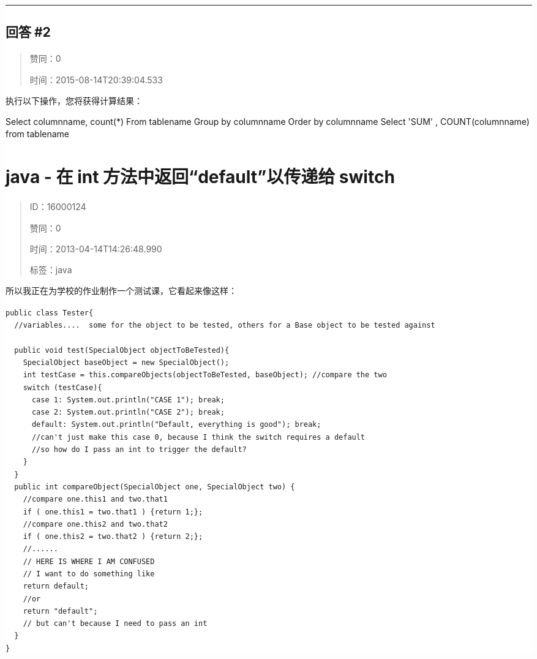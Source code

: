 * * *

## 回答 #2

> 赞同：0
> 
> 时间：2015-08-14T20:39:04.533

执行以下操作，您将获得计算结果：

Select columnname, count(*) From tablename Group by columnname Order by columnname Select 'SUM' , COUNT(columnname) from tablename

# java - 在 int 方法中返回“default”以传递给 switch

> ID：16000124
> 
> 赞同：0
> 
> 时间：2013-04-14T14:26:48.990
> 
> 标签：java

所以我正在为学校的作业制作一个测试课，它看起来像这样：

```
public class Tester{
  //variables....  some for the object to be tested, others for a Base object to be tested against

  public void test(SpecialObject objectToBeTested){
    SpecialObject baseObject = new SpecialObject();
    int testCase = this.compareObjects(objectToBeTested, baseObject); //compare the two
    switch (testCase){
      case 1: System.out.println("CASE 1"); break;
      case 2: System.out.println("CASE 2"); break;
      default: System.out.println("Default, everything is good"); break;
      //can't just make this case 0, because I think the switch requires a default
      //so how do I pass an int to trigger the default?
    }
  }
  public int compareObject(SpecialObject one, SpecialObject two) {
    //compare one.this1 and two.that1
    if ( one.this1 = two.that1 ) {return 1;};
    //compare one.this2 and two.that2
    if ( one.this2 = two.that2 ) {return 2;};
    //......
    // HERE IS WHERE I AM CONFUSED
    // I want to do something like
    return default;
    //or
    return "default";
    // but can't because I need to pass an int
  }
} 
```
